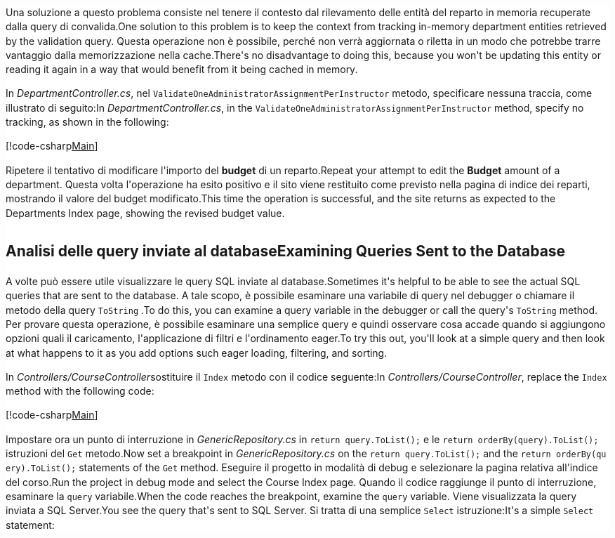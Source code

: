 <span data-ttu-id="2eb9e-217">Una soluzione a questo problema consiste nel tenere il contesto dal rilevamento delle entità del reparto in memoria recuperate dalla query di convalida.</span><span class="sxs-lookup"><span data-stu-id="2eb9e-217">One solution to this problem is to keep the context from tracking in-memory department entities retrieved by the validation query.</span></span> <span data-ttu-id="2eb9e-218">Questa operazione non è possibile, perché non verrà aggiornata o riletta in un modo che potrebbe trarre vantaggio dalla memorizzazione nella cache.</span><span class="sxs-lookup"><span data-stu-id="2eb9e-218">There's no disadvantage to doing this, because you won't be updating this entity or reading it again in a way that would benefit from it being cached in memory.</span></span>

<span data-ttu-id="2eb9e-219">In *DepartmentController.cs*, nel `ValidateOneAdministratorAssignmentPerInstructor` metodo, specificare nessuna traccia, come illustrato di seguito:</span><span class="sxs-lookup"><span data-stu-id="2eb9e-219">In *DepartmentController.cs*, in the `ValidateOneAdministratorAssignmentPerInstructor` method, specify no tracking, as shown in the following:</span></span>

[!code-csharp[Main](advanced-entity-framework-scenarios-for-an-mvc-web-application/samples/sample12.cs?highlight=4)]

<span data-ttu-id="2eb9e-220">Ripetere il tentativo di modificare l'importo del **budget** di un reparto.</span><span class="sxs-lookup"><span data-stu-id="2eb9e-220">Repeat your attempt to edit the **Budget** amount of a department.</span></span> <span data-ttu-id="2eb9e-221">Questa volta l'operazione ha esito positivo e il sito viene restituito come previsto nella pagina di indice dei reparti, mostrando il valore del budget modificato.</span><span class="sxs-lookup"><span data-stu-id="2eb9e-221">This time the operation is successful, and the site returns as expected to the Departments Index page, showing the revised budget value.</span></span>

## <a name="examining-queries-sent-to-the-database"></a><span data-ttu-id="2eb9e-222">Analisi delle query inviate al database</span><span class="sxs-lookup"><span data-stu-id="2eb9e-222">Examining Queries Sent to the Database</span></span>

<span data-ttu-id="2eb9e-223">A volte può essere utile visualizzare le query SQL inviate al database.</span><span class="sxs-lookup"><span data-stu-id="2eb9e-223">Sometimes it's helpful to be able to see the actual SQL queries that are sent to the database.</span></span> <span data-ttu-id="2eb9e-224">A tale scopo, è possibile esaminare una variabile di query nel debugger o chiamare il metodo della query `ToString` .</span><span class="sxs-lookup"><span data-stu-id="2eb9e-224">To do this, you can examine a query variable in the debugger or call the query's `ToString` method.</span></span> <span data-ttu-id="2eb9e-225">Per provare questa operazione, è possibile esaminare una semplice query e quindi osservare cosa accade quando si aggiungono opzioni quali il caricamento, l'applicazione di filtri e l'ordinamento eager.</span><span class="sxs-lookup"><span data-stu-id="2eb9e-225">To try this out, you'll look at a simple query and then look at what happens to it as you add options such eager loading, filtering, and sorting.</span></span>

<span data-ttu-id="2eb9e-226">In *Controllers/CourseController*sostituire il `Index` metodo con il codice seguente:</span><span class="sxs-lookup"><span data-stu-id="2eb9e-226">In *Controllers/CourseController*, replace the `Index` method with the following code:</span></span>

[!code-csharp[Main](advanced-entity-framework-scenarios-for-an-mvc-web-application/samples/sample13.cs?highlight=3)]

<span data-ttu-id="2eb9e-227">Impostare ora un punto di interruzione in *GenericRepository.cs* in `return query.ToList();` e le `return orderBy(query).ToList();` istruzioni del `Get` metodo.</span><span class="sxs-lookup"><span data-stu-id="2eb9e-227">Now set a breakpoint in *GenericRepository.cs* on the `return query.ToList();` and the `return orderBy(query).ToList();` statements of the `Get` method.</span></span> <span data-ttu-id="2eb9e-228">Eseguire il progetto in modalità di debug e selezionare la pagina relativa all'indice del corso.</span><span class="sxs-lookup"><span data-stu-id="2eb9e-228">Run the project in debug mode and select the Course Index page.</span></span> <span data-ttu-id="2eb9e-229">Quando il codice raggiunge il punto di interruzione, esaminare la `query` variabile.</span><span class="sxs-lookup"><span data-stu-id="2eb9e-229">When the code reaches the breakpoint, examine the `query` variable.</span></span> <span data-ttu-id="2eb9e-230">Viene visualizzata la query inviata a SQL Server.</span><span class="sxs-lookup"><span data-stu-id="2eb9e-230">You see the query that's sent to SQL Server.</span></span> <span data-ttu-id="2eb9e-231">Si tratta di una semplice `Select` istruzione:</span><span class="sxs-lookup"><span data-stu-id="2eb9e-231">It's a simple `Select` statement:</span></span>
